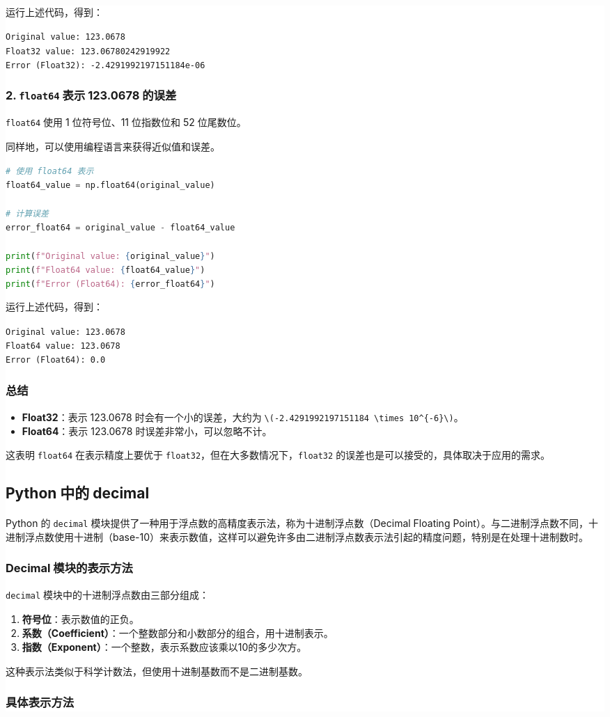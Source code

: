 运行上述代码，得到：

```
Original value: 123.0678
Float32 value: 123.06780242919922
Error (Float32): -2.4291992197151184e-06
```

### 2. `float64` 表示 123.0678 的误差

`float64` 使用 1 位符号位、11 位指数位和 52 位尾数位。

同样地，可以使用编程语言来获得近似值和误差。

```python
# 使用 float64 表示
float64_value = np.float64(original_value)

# 计算误差
error_float64 = original_value - float64_value

print(f"Original value: {original_value}")
print(f"Float64 value: {float64_value}")
print(f"Error (Float64): {error_float64}")
```

运行上述代码，得到：

```
Original value: 123.0678
Float64 value: 123.0678
Error (Float64): 0.0
```

### 总结

- **Float32**：表示 123.0678 时会有一个小的误差，大约为 `\(-2.4291992197151184 \times 10^{-6}\)`。
- **Float64**：表示 123.0678 时误差非常小，可以忽略不计。

这表明 `float64` 在表示精度上要优于 `float32`，但在大多数情况下，`float32` 的误差也是可以接受的，具体取决于应用的需求。

## Python 中的 decimal

Python 的 `decimal` 模块提供了一种用于浮点数的高精度表示法，称为十进制浮点数（Decimal Floating Point）。与二进制浮点数不同，十进制浮点数使用十进制（base-10）来表示数值，这样可以避免许多由二进制浮点数表示法引起的精度问题，特别是在处理十进制数时。

### Decimal 模块的表示方法

`decimal` 模块中的十进制浮点数由三部分组成：

1. **符号位**：表示数值的正负。
2. **系数（Coefficient）**：一个整数部分和小数部分的组合，用十进制表示。
3. **指数（Exponent）**：一个整数，表示系数应该乘以10的多少次方。

这种表示法类似于科学计数法，但使用十进制基数而不是二进制基数。

### 具体表示方法
